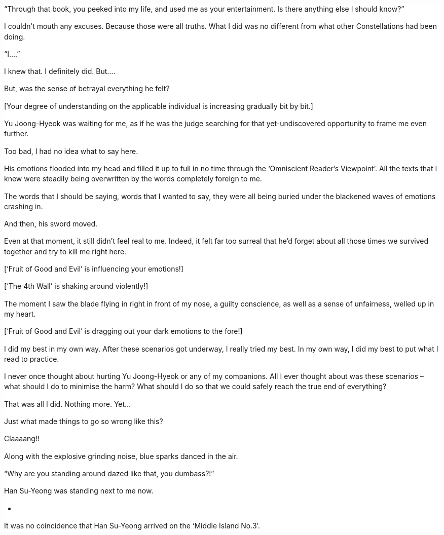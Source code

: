 “Through that book, you peeked into my life, and used me as your entertainment. Is there anything else I should know?”

I couldn’t mouth any excuses. Because those were all truths. What I did was no different from what other Constellations had been doing.

“I….”

I knew that. I definitely did. But….

But, was the sense of betrayal everything he felt?

[Your degree of understanding on the applicable individual is increasing gradually bit by bit.]

Yu Joong-Hyeok was waiting for me, as if he was the judge searching for that yet-undiscovered opportunity to frame me even further.

Too bad, I had no idea what to say here.

His emotions flooded into my head and filled it up to full in no time through the ‘Omniscient Reader’s Viewpoint’. All the texts that I knew were steadily being overwritten by the words completely foreign to me.

The words that I should be saying, words that I wanted to say, they were all being buried under the blackened waves of emotions crashing in.

And then, his sword moved.

Even at that moment, it still didn’t feel real to me. Indeed, it felt far too surreal that he’d forget about all those times we survived together and try to kill me right here.

[‘Fruit of Good and Evil’ is influencing your emotions!]

[‘The 4th Wall’ is shaking around violently!]

The moment I saw the blade flying in right in front of my nose, a guilty conscience, as well as a sense of unfairness, welled up in my heart.

[‘Fruit of Good and Evil’ is dragging out your dark emotions to the fore!]

I did my best in my own way. After these scenarios got underway, I really tried my best. In my own way, I did my best to put what I read to practice.

I never once thought about hurting Yu Joong-Hyeok or any of my companions. All I ever thought about was these scenarios – what should I do to minimise the harm? What should I do so that we could safely reach the true end of everything?

That was all I did. Nothing more. Yet…

Just what made things to go so wrong like this?

Claaaang!!

Along with the explosive grinding noise, blue sparks danced in the air.

“Why are you standing around dazed like that, you dumbass?!”

Han Su-Yeong was standing next to me now.

-

It was no coincidence that Han Su-Yeong arrived on the ‘Middle Island No.3’.
